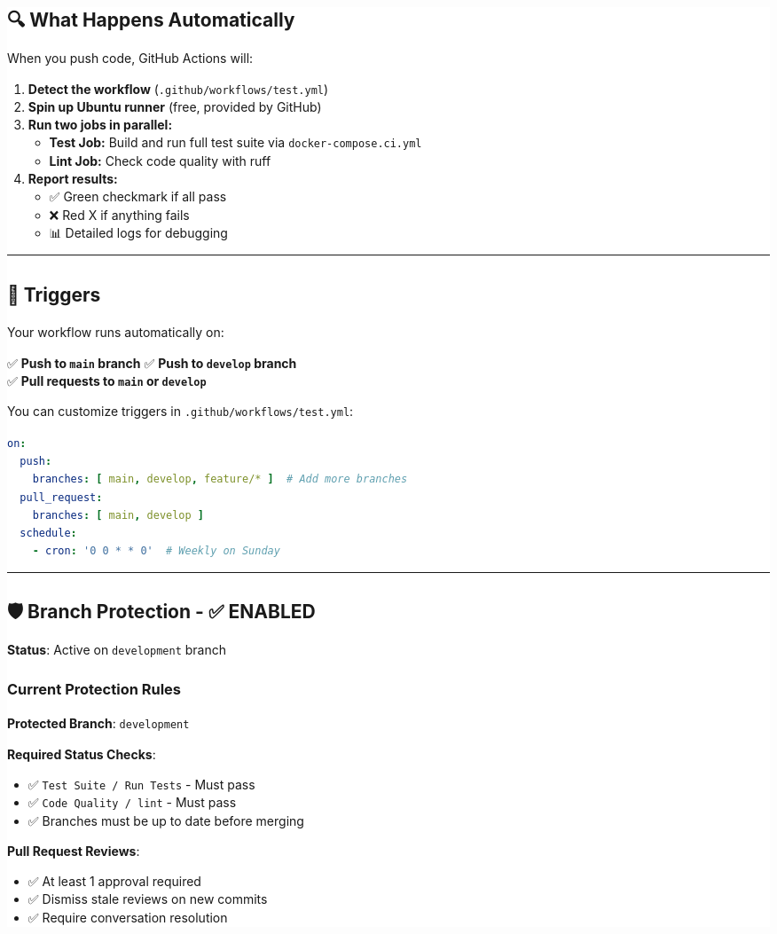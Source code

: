 ## 🔍 What Happens Automatically

When you push code, GitHub Actions will:

1. **Detect the workflow** (`.github/workflows/test.yml`)
2. **Spin up Ubuntu runner** (free, provided by GitHub)
3. **Run two jobs in parallel:**
   - **Test Job:** Build and run full test suite via `docker-compose.ci.yml`
   - **Lint Job:** Check code quality with ruff
4. **Report results:**
   - ✅ Green checkmark if all pass
   - ❌ Red X if anything fails
   - 📊 Detailed logs for debugging

---

## 🎯 Triggers

Your workflow runs automatically on:

✅ **Push to `main` branch**
✅ **Push to `develop` branch**  
✅ **Pull requests to `main` or `develop`**

You can customize triggers in `.github/workflows/test.yml`:

```yaml
on:
  push:
    branches: [ main, develop, feature/* ]  # Add more branches
  pull_request:
    branches: [ main, develop ]
  schedule:
    - cron: '0 0 * * 0'  # Weekly on Sunday
```

---

## 🛡️ Branch Protection - ✅ ENABLED

**Status**: Active on `development` branch

### Current Protection Rules

**Protected Branch**: `development`

**Required Status Checks**:
- ✅ `Test Suite / Run Tests` - Must pass
- ✅ `Code Quality / lint` - Must pass
- ✅ Branches must be up to date before merging

**Pull Request Reviews**:
- ✅ At least 1 approval required
- ✅ Dismiss stale reviews on new commits
- ✅ Require conversation resolution
